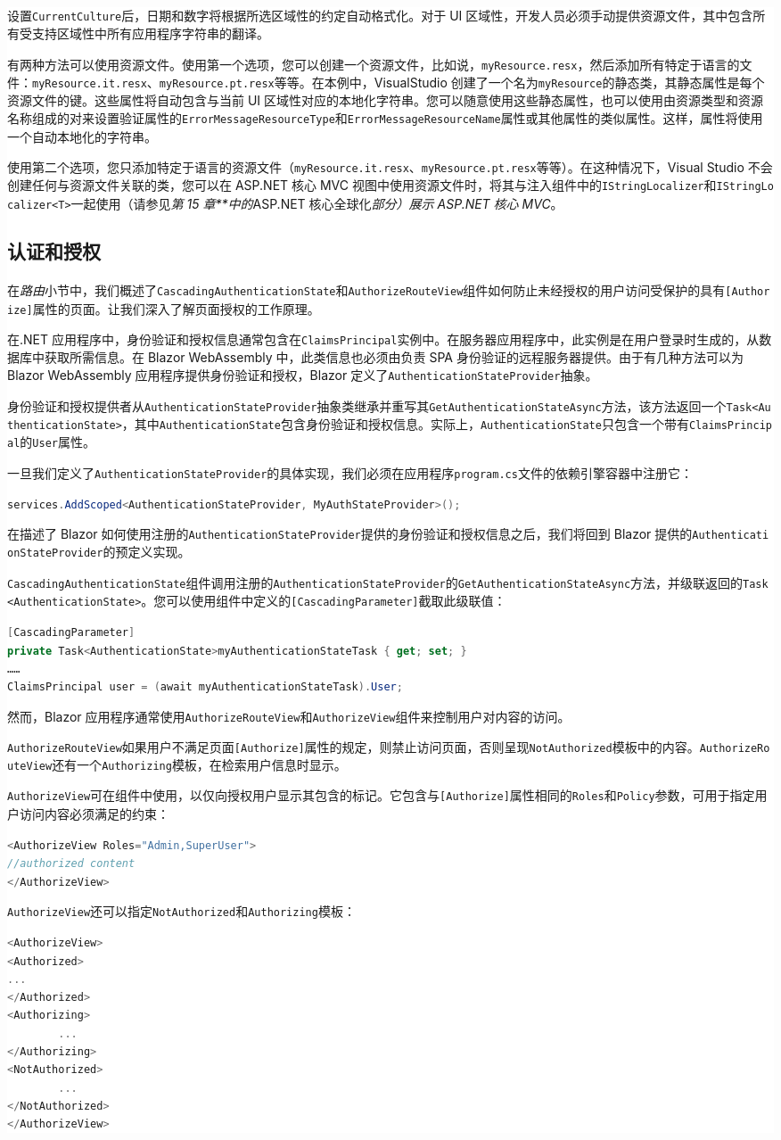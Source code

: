 设置`CurrentCulture`后，日期和数字将根据所选区域性的约定自动格式化。对于 UI 区域性，开发人员必须手动提供资源文件，其中包含所有受支持区域性中所有应用程序字符串的翻译。

有两种方法可以使用资源文件。使用第一个选项，您可以创建一个资源文件，比如说，`myResource.resx`，然后添加所有特定于语言的文件：`myResource.it.resx`、`myResource.pt.resx`等等。在本例中，VisualStudio 创建了一个名为`myResource`的静态类，其静态属性是每个资源文件的键。这些属性将自动包含与当前 UI 区域性对应的本地化字符串。您可以随意使用这些静态属性，也可以使用由资源类型和资源名称组成的对来设置验证属性的`ErrorMessageResourceType`和`ErrorMessageResourceName`属性或其他属性的类似属性。这样，属性将使用一个自动本地化的字符串。

使用第二个选项，您只添加特定于语言的资源文件（`myResource.it.resx`、`myResource.pt.resx`等等）。在这种情况下，Visual Studio 不会创建任何与资源文件关联的类，您可以在 ASP.NET 核心 MVC 视图中使用资源文件时，将其与注入组件中的`IStringLocalizer`和`IStringLocalizer<T>`一起使用（请参见*第 15 章**中的*ASP.NET 核心全球化*部分）展示 ASP.NET 核心 MVC*。

## 认证和授权

在*路由*小节中，我们概述了`CascadingAuthenticationState`和`AuthorizeRouteView`组件如何防止未经授权的用户访问受保护的具有`[Authorize]`属性的页面。让我们深入了解页面授权的工作原理。

在.NET 应用程序中，身份验证和授权信息通常包含在`ClaimsPrincipal`实例中。在服务器应用程序中，此实例是在用户登录时生成的，从数据库中获取所需信息。在 Blazor WebAssembly 中，此类信息也必须由负责 SPA 身份验证的远程服务器提供。由于有几种方法可以为 Blazor WebAssembly 应用程序提供身份验证和授权，Blazor 定义了`AuthenticationStateProvider`抽象。

身份验证和授权提供者从`AuthenticationStateProvider`抽象类继承并重写其`GetAuthenticationStateAsync`方法，该方法返回一个`Task<AuthenticationState>`，其中`AuthenticationState`包含身份验证和授权信息。实际上，`AuthenticationState`只包含一个带有`ClaimsPrincipal`的`User`属性。

一旦我们定义了`AuthenticationStateProvider`的具体实现，我们必须在应用程序`program.cs`文件的依赖引擎容器中注册它：

```cs
services.AddScoped<AuthenticationStateProvider, MyAuthStateProvider>(); 
```

在描述了 Blazor 如何使用注册的`AuthenticationStateProvider`提供的身份验证和授权信息之后，我们将回到 Blazor 提供的`AuthenticationStateProvider`的预定义实现。

`CascadingAuthenticationState`组件调用注册的`AuthenticationStateProvider`的`GetAuthenticationStateAsync`方法，并级联返回的`Task<AuthenticationState>`。您可以使用组件中定义的`[CascadingParameter]`截取此级联值：

```cs
[CascadingParameter]
private Task<AuthenticationState>myAuthenticationStateTask { get; set; }
……
ClaimsPrincipal user = (await myAuthenticationStateTask).User; 
```

然而，Blazor 应用程序通常使用`AuthorizeRouteView`和`AuthorizeView`组件来控制用户对内容的访问。

`AuthorizeRouteView`如果用户不满足页面`[Authorize]`属性的规定，则禁止访问页面，否则呈现`NotAuthorized`模板中的内容。`AuthorizeRouteView`还有一个`Authorizing`模板，在检索用户信息时显示。

`AuthorizeView`可在组件中使用，以仅向授权用户显示其包含的标记。它包含与`[Authorize]`属性相同的`Roles`和`Policy`参数，可用于指定用户访问内容必须满足的约束：

```cs
<AuthorizeView Roles="Admin,SuperUser">
//authorized content
</AuthorizeView> 
```

`AuthorizeView`还可以指定`NotAuthorized`和`Authorizing`模板：

```cs
<AuthorizeView>
<Authorized>
...
</Authorized>
<Authorizing>
        ...
</Authorizing>
<NotAuthorized>
        ...
</NotAuthorized>
</AuthorizeView> 
```
